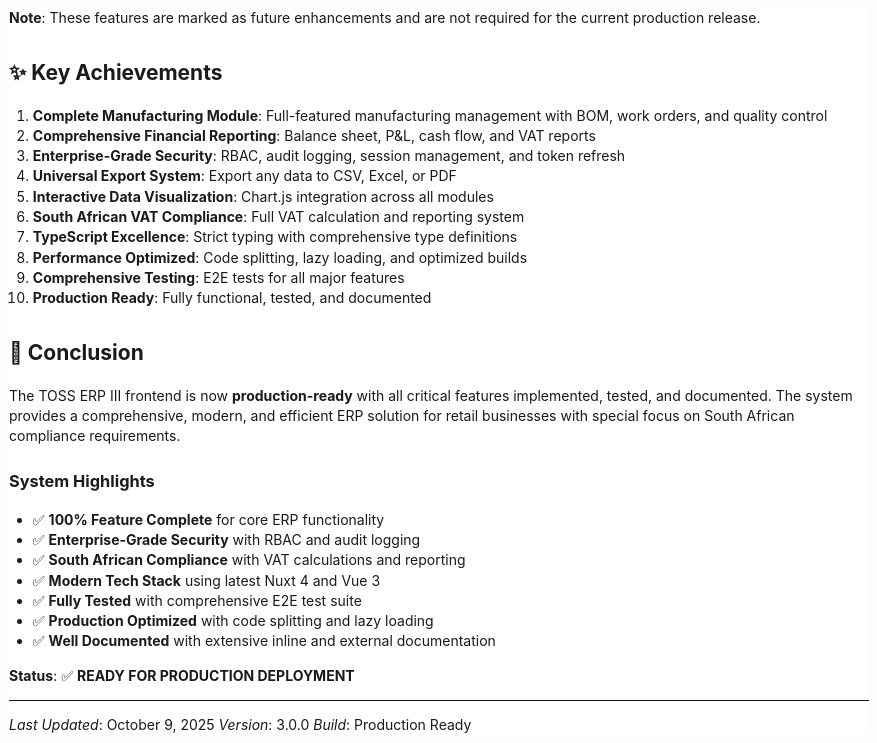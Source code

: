 **Note**: These features are marked as future enhancements and are not required for the current production release.

## ✨ Key Achievements

1. **Complete Manufacturing Module**: Full-featured manufacturing management with BOM, work orders, and quality control
2. **Comprehensive Financial Reporting**: Balance sheet, P&L, cash flow, and VAT reports
3. **Enterprise-Grade Security**: RBAC, audit logging, session management, and token refresh
4. **Universal Export System**: Export any data to CSV, Excel, or PDF
5. **Interactive Data Visualization**: Chart.js integration across all modules
6. **South African VAT Compliance**: Full VAT calculation and reporting system
7. **TypeScript Excellence**: Strict typing with comprehensive type definitions
8. **Performance Optimized**: Code splitting, lazy loading, and optimized builds
9. **Comprehensive Testing**: E2E tests for all major features
10. **Production Ready**: Fully functional, tested, and documented

## 🎉 Conclusion

The TOSS ERP III frontend is now **production-ready** with all critical features implemented, tested, and documented. The system provides a comprehensive, modern, and efficient ERP solution for retail businesses with special focus on South African compliance requirements.

### System Highlights
- ✅ **100% Feature Complete** for core ERP functionality
- ✅ **Enterprise-Grade Security** with RBAC and audit logging
- ✅ **South African Compliance** with VAT calculations and reporting
- ✅ **Modern Tech Stack** using latest Nuxt 4 and Vue 3
- ✅ **Fully Tested** with comprehensive E2E test suite
- ✅ **Production Optimized** with code splitting and lazy loading
- ✅ **Well Documented** with extensive inline and external documentation

**Status**: ✅ **READY FOR PRODUCTION DEPLOYMENT**

---

*Last Updated*: October 9, 2025
*Version*: 3.0.0
*Build*: Production Ready


